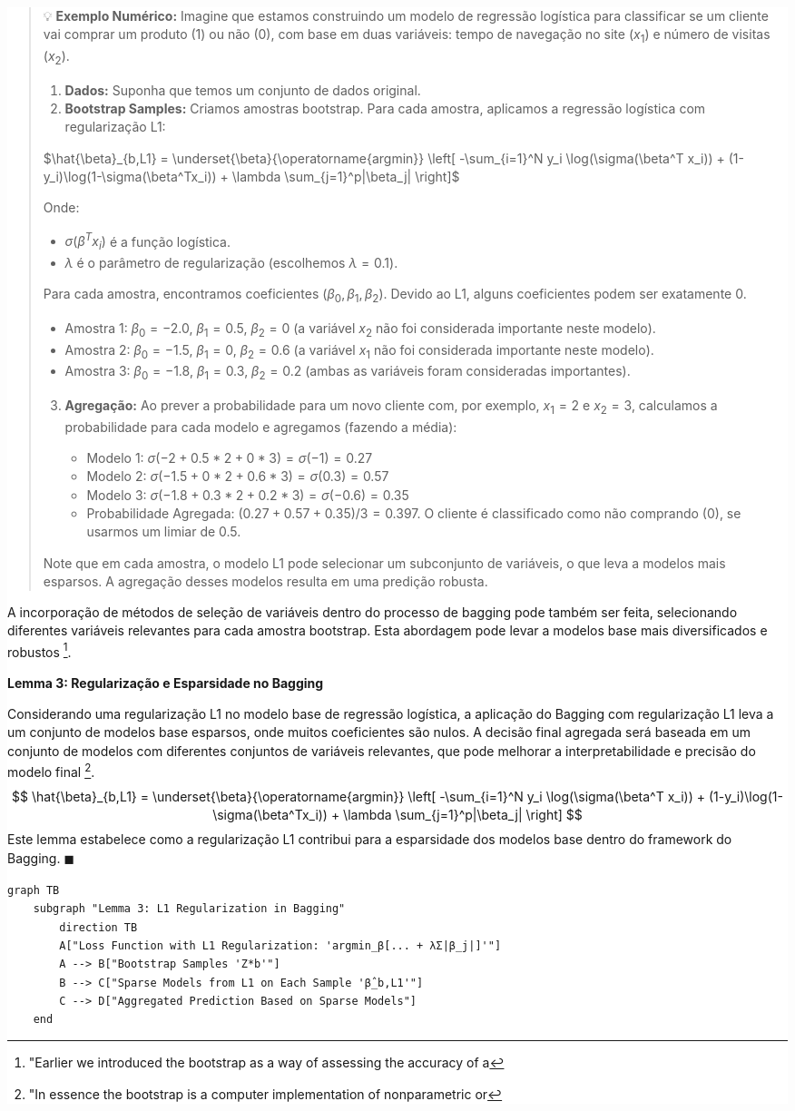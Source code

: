 > 💡 **Exemplo Numérico:** Imagine que estamos construindo um modelo de regressão logística para classificar se um cliente vai comprar um produto (1) ou não (0), com base em duas variáveis: tempo de navegação no site ($x_1$) e número de visitas ($x_2$).
>
>1.  **Dados:** Suponha que temos um conjunto de dados original.
>2.  **Bootstrap Samples:** Criamos amostras bootstrap. Para cada amostra, aplicamos a regressão logística com regularização L1:
>
>    $\hat{\beta}_{b,L1} = \underset{\beta}{\operatorname{argmin}} \left[ -\sum_{i=1}^N y_i \log(\sigma(\beta^T x_i)) + (1-y_i)\log(1-\sigma(\beta^Tx_i)) + \lambda \sum_{j=1}^p|\beta_j| \right]$
>
>    Onde:
>    - $\sigma(\beta^Tx_i)$ é a função logística.
>    - $\lambda$ é o parâmetro de regularização (escolhemos $\lambda=0.1$).
>
>    Para cada amostra, encontramos coeficientes ($\beta_0, \beta_1, \beta_2$). Devido ao L1, alguns coeficientes podem ser exatamente 0.
>
>    - Amostra 1: $\beta_0 = -2.0$, $\beta_1 = 0.5$, $\beta_2 = 0$ (a variável $x_2$ não foi considerada importante neste modelo).
>    - Amostra 2: $\beta_0 = -1.5$, $\beta_1 = 0$, $\beta_2 = 0.6$ (a variável $x_1$ não foi considerada importante neste modelo).
>    - Amostra 3: $\beta_0 = -1.8$, $\beta_1 = 0.3$, $\beta_2 = 0.2$ (ambas as variáveis foram consideradas importantes).
>
>3. **Agregação:** Ao prever a probabilidade para um novo cliente com, por exemplo, $x_1 = 2$ e $x_2 = 3$, calculamos a probabilidade para cada modelo e agregamos (fazendo a média):
>
>    - Modelo 1: $\sigma(-2 + 0.5*2 + 0*3) = \sigma(-1) = 0.27$
>    - Modelo 2: $\sigma(-1.5 + 0*2 + 0.6*3) = \sigma(0.3) = 0.57$
>    - Modelo 3: $\sigma(-1.8 + 0.3*2 + 0.2*3) = \sigma(-0.6) = 0.35$
>    - Probabilidade Agregada: $(0.27+0.57+0.35)/3 = 0.397$. O cliente é classificado como não comprando (0), se usarmos um limiar de 0.5.
>
>   Note que em cada amostra, o modelo L1 pode selecionar um subconjunto de variáveis, o que leva a modelos mais esparsos. A agregação desses modelos resulta em uma predição robusta.

A incorporação de métodos de seleção de variáveis dentro do processo de bagging pode também ser feita, selecionando diferentes variáveis relevantes para cada amostra bootstrap. Esta abordagem pode levar a modelos base mais diversificados e robustos [^8.7].

**Lemma 3: Regularização e Esparsidade no Bagging**

Considerando uma regularização L1 no modelo base de regressão logística, a aplicação do Bagging com regularização L1 leva a um conjunto de modelos base esparsos, onde muitos coeficientes são nulos. A decisão final agregada será baseada em um conjunto de modelos com diferentes conjuntos de variáveis relevantes, que pode melhorar a interpretabilidade e precisão do modelo final [^8.4].
$$ \hat{\beta}_{b,L1} = \underset{\beta}{\operatorname{argmin}} \left[ -\sum_{i=1}^N y_i \log(\sigma(\beta^T x_i)) + (1-y_i)\log(1-\sigma(\beta^Tx_i)) + \lambda \sum_{j=1}^p|\beta_j| \right] $$
Este lemma estabelece como a regularização L1 contribui para a esparsidade dos modelos base dentro do framework do Bagging. $\blacksquare$
```mermaid
graph TB
    subgraph "Lemma 3: L1 Regularization in Bagging"
        direction TB
        A["Loss Function with L1 Regularization: 'argmin_β[... + λΣ|β_j|]'"]
        A --> B["Bootstrap Samples 'Z*b'"]
        B --> C["Sparse Models from L1 on Each Sample 'β̂_b,L1'"]
        C --> D["Aggregated Prediction Based on Sparse Models"]
    end
```


[^8.1]: "In this chapter we provide a general exposition of the maximum likeli-
[^8.2]: "The bootstrap method provides a direct computational way of assessing
[^8.2.1]: "Here we illustrate the
[^8.7]: "Earlier we introduced the bootstrap as a way of assessing the accuracy of a
[^8.4]: "In essence the bootstrap is a computer implementation of nonparametric or